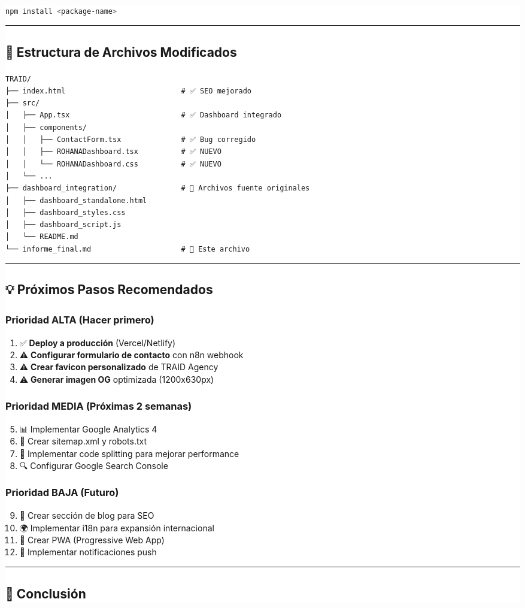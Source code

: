 ```bash
npm install <package-name>
```

---

## 📁 Estructura de Archivos Modificados

```
TRAID/
├── index.html                           # ✅ SEO mejorado
├── src/
│   ├── App.tsx                          # ✅ Dashboard integrado
│   ├── components/
│   │   ├── ContactForm.tsx              # ✅ Bug corregido
│   │   ├── ROHANADashboard.tsx          # ✅ NUEVO
│   │   └── ROHANADashboard.css          # ✅ NUEVO
│   └── ...
├── dashboard_integration/               # 📂 Archivos fuente originales
│   ├── dashboard_standalone.html
│   ├── dashboard_styles.css
│   ├── dashboard_script.js
│   └── README.md
└── informe_final.md                     # 📄 Este archivo
```

---

## 💡 Próximos Pasos Recomendados

### Prioridad ALTA (Hacer primero)
1. ✅ **Deploy a producción** (Vercel/Netlify)
2. ⚠️ **Configurar formulario de contacto** con n8n webhook
3. ⚠️ **Crear favicon personalizado** de TRAID Agency
4. ⚠️ **Generar imagen OG** optimizada (1200x630px)

### Prioridad MEDIA (Próximas 2 semanas)
5. 📊 Implementar Google Analytics 4
6. 🎨 Crear sitemap.xml y robots.txt
7. 🚀 Implementar code splitting para mejorar performance
8. 🔍 Configurar Google Search Console

### Prioridad BAJA (Futuro)
9. 📝 Crear sección de blog para SEO
10. 🌍 Implementar i18n para expansión internacional
11. 📱 Crear PWA (Progressive Web App)
12. 🔔 Implementar notificaciones push

---

## 🎉 Conclusión
